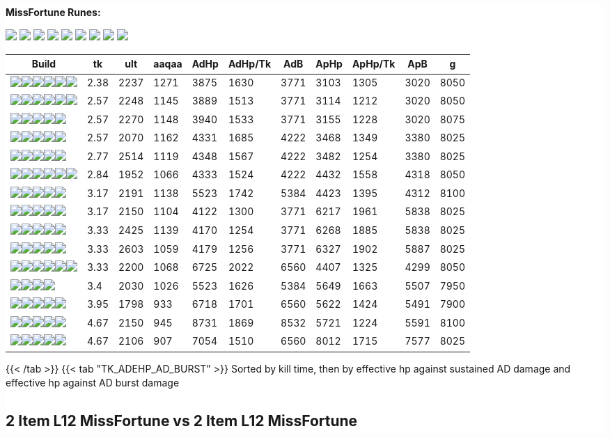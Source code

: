

**MissFortune Runes:**


![](/Styles/Precision/PressTheAttack/PressTheAttack.png)
![](/Styles/Precision/Overheal.png)
![](/Styles/Precision/LegendAlacrity/LegendAlacrity.png)
![](/Styles/Precision/CoupDeGrace/CoupDeGrace.png)
![](/Styles/Sorcery/AbsoluteFocus/AbsoluteFocus.png)
![](/Styles/Sorcery/GatheringStorm/GatheringStorm.png)
![](/StatMods/StatModsAdaptiveForceIcon.png)
![](/StatMods/StatModsAdaptiveForceIcon.png)
![](/StatMods/StatModsArmorIcon.png)





 Build |tk|ult|aaqaa|AdHp|AdHp/Tk|AdB|ApHp|ApHp/Tk|ApB|g
-|-|-|-|-|-|-|-|-|-|-
![](/item/6672.png)![](/item/3033.png)![](/item/1053.png)![](/item/1055.png)![](/item/1036.png)![](/item/1036.png)|2.38|2237|1271|3875|1630|3771|3103|1305|3020|8050
![](/item/6672.png)![](/item/6696.png)![](/item/1053.png)![](/item/1055.png)![](/item/1036.png)![](/item/1036.png)|2.57|2248|1145|3889|1513|3771|3114|1212|3020|8050
![](/item/6672.png)![](/item/3074.png)![](/item/1055.png)![](/item/1037.png)![](/item/1036.png)|2.57|2270|1148|3940|1533|3771|3155|1228|3020|8075
![](/item/6672.png)![](/item/6609.png)![](/item/1053.png)![](/item/1055.png)![](/item/1037.png)|2.57|2070|1162|4331|1685|4222|3468|1349|3380|8025
![](/item/6609.png)![](/item/6676.png)![](/item/1053.png)![](/item/1055.png)![](/item/1037.png)|2.77|2514|1119|4348|1567|4222|3482|1254|3380|8025
![](/item/3091.png)![](/item/6609.png)![](/item/1053.png)![](/item/1055.png)![](/item/1036.png)![](/item/1036.png)|2.84|1952|1066|4333|1524|4222|4432|1558|4318|8050
![](/item/6672.png)![](/item/6673.png)![](/item/1055.png)![](/item/1038.png)![](/item/1036.png)|3.17|2191|1138|5523|1742|5384|4423|1395|4312|8100
![](/item/6672.png)![](/item/3156.png)![](/item/1053.png)![](/item/1055.png)![](/item/1037.png)|3.17|2150|1104|4122|1300|3771|6217|1961|5838|8025
![](/item/3156.png)![](/item/3033.png)![](/item/1053.png)![](/item/1055.png)![](/item/1037.png)|3.33|2425|1139|4170|1254|3771|6268|1885|5838|8025
![](/item/3156.png)![](/item/6676.png)![](/item/1053.png)![](/item/1055.png)![](/item/1037.png)|3.33|2603|1059|4179|1256|3771|6327|1902|5887|8025
![](/item/3026.png)![](/item/3033.png)![](/item/1053.png)![](/item/1055.png)![](/item/1036.png)![](/item/1036.png)|3.33|2200|1068|6725|2022|6560|4407|1325|4299|8050
![](/item/6673.png)![](/item/3091.png)![](/item/1055.png)![](/item/1038.png)|3.4|2030|1026|5523|1626|5384|5649|1663|5507|7950
![](/item/3026.png)![](/item/3091.png)![](/item/1053.png)![](/item/1055.png)![](/item/1036.png)|3.95|1798|933|6718|1701|6560|5622|1424|5491|7900
![](/item/6673.png)![](/item/3026.png)![](/item/1055.png)![](/item/1038.png)![](/item/1036.png)|4.67|2150|945|8731|1869|8532|5721|1224|5591|8100
![](/item/3156.png)![](/item/3026.png)![](/item/1053.png)![](/item/1055.png)![](/item/1037.png)|4.67|2106|907|7054|1510|6560|8012|1715|7577|8025
{{< /tab >}}
{{< tab "TK_ADEHP_AD_BURST" >}}
Sorted by kill time, then by effective hp against sustained AD damage and effective hp against AD burst damage
## 2 Item L12 MissFortune vs 2 Item L12 MissFortune
